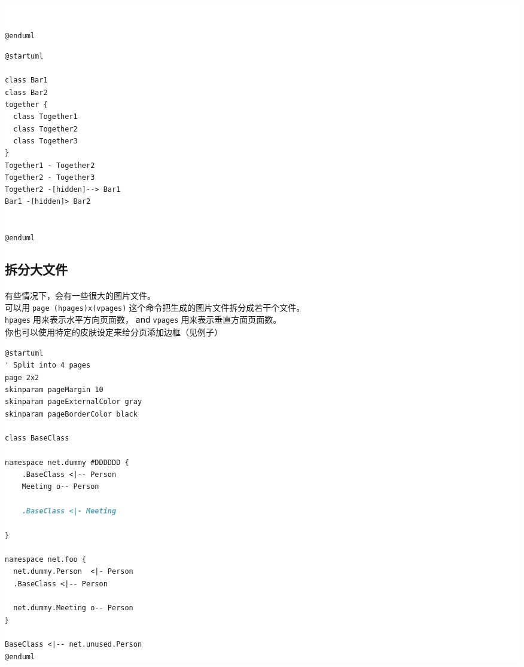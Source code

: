 ```markdown


@enduml
```

```plantuml
@startuml

class Bar1
class Bar2
together {
  class Together1
  class Together2
  class Together3
}
Together1 - Together2
Together2 - Together3
Together2 -[hidden]--> Bar1
Bar1 -[hidden]> Bar2


@enduml
```

## 拆分大文件

有些情况下，会有一些很大的图片文件。  
可以用 `page (hpages)x(vpages)` 这个命令把生成的图片文件拆分成若干个文件。  
`hpages` 用来表示水平方向页面数， and `vpages` 用来表示垂直方面页面数。  
你也可以使用特定的皮肤设定来给分页添加边框（见例子）  

```markdown
@startuml
' Split into 4 pages
page 2x2
skinparam pageMargin 10
skinparam pageExternalColor gray
skinparam pageBorderColor black

class BaseClass

namespace net.dummy #DDDDDD {
    .BaseClass <|-- Person
    Meeting o-- Person

    .BaseClass <|- Meeting

}

namespace net.foo {
  net.dummy.Person  <|- Person
  .BaseClass <|-- Person

  net.dummy.Meeting o-- Person
}

BaseClass <|-- net.unused.Person
@enduml
```
